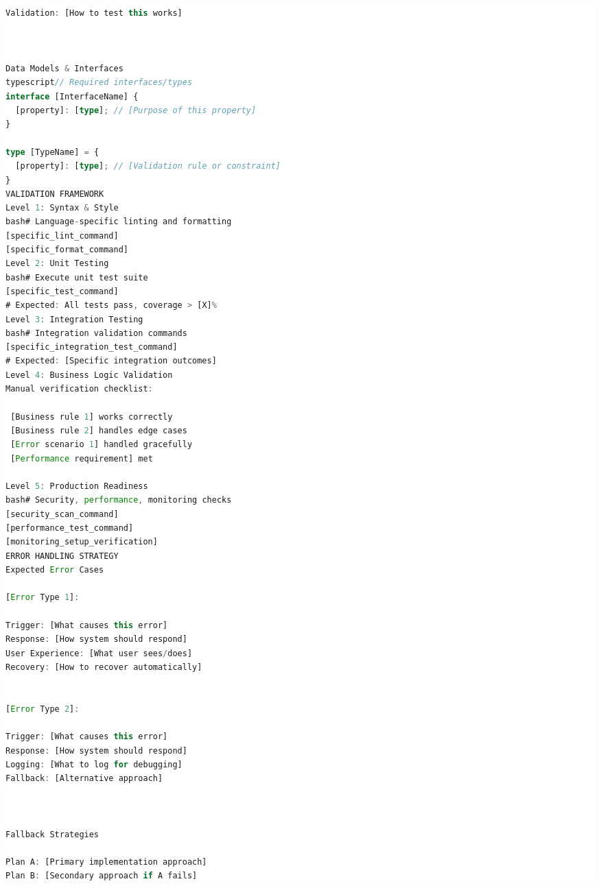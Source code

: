 ```typescript
Validation: [How to test this works]



Data Models & Interfaces
typescript// Required interfaces/types
interface [InterfaceName] {
  [property]: [type]; // [Purpose of this property]
}

type [TypeName] = {
  [property]: [type]; // [Validation rule or constraint]
}
VALIDATION FRAMEWORK
Level 1: Syntax & Style
bash# Language-specific linting and formatting
[specific_lint_command]
[specific_format_command]
Level 2: Unit Testing
bash# Execute unit test suite
[specific_test_command]
# Expected: All tests pass, coverage > [X]%
Level 3: Integration Testing
bash# Integration validation commands
[specific_integration_test_command]
# Expected: [Specific integration outcomes]
Level 4: Business Logic Validation
Manual verification checklist:

 [Business rule 1] works correctly
 [Business rule 2] handles edge cases
 [Error scenario 1] handled gracefully
 [Performance requirement] met

Level 5: Production Readiness
bash# Security, performance, monitoring checks
[security_scan_command]
[performance_test_command]
[monitoring_setup_verification]
ERROR HANDLING STRATEGY
Expected Error Cases

[Error Type 1]:

Trigger: [What causes this error]
Response: [How system should respond]
User Experience: [What user sees/does]
Recovery: [How to recover automatically]


[Error Type 2]:

Trigger: [What causes this error]
Response: [How system should respond]
Logging: [What to log for debugging]
Fallback: [Alternative approach]



Fallback Strategies

Plan A: [Primary implementation approach]
Plan B: [Secondary approach if A fails]
```